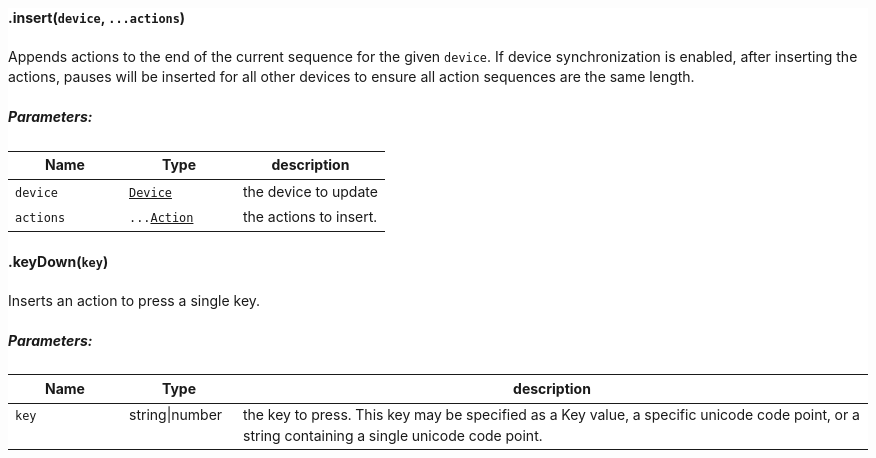 
<div class="apimethod">
  <h4>.insert(<code>device</code>, <code>...actions</code>)</h4>
  <div>
    <p>Appends actions to the end of the current sequence for the given <code>device</code>. If device synchronization is enabled, after inserting the actions, pauses will be inserted for all other devices to ensure all action sequences are the same length.</p>
  </div>    

<h5>Parameters:</h5>
  <div class="table-responsive">
    <table class="table table-bordered table-striped">
      <thead>
      <tr>
        <th style="width: 100px;">Name</th>
        <th style="width: 100px;">Type</th>
        <th>description</th>
      </tr>
      </thead>
      <tbody>
      <tr>
        <td><code>device</code></td>
        <td><code><a href="https://www.selenium.dev/selenium/docs/api/javascript/module/selenium-webdriver/lib/input_exports_Device.html">Device</a></code></td>
        <td>the device to update</td>
      </tr>
      <tr>
        <td><code>actions</code></td>
        <td><code>...<a href="https://www.selenium.dev/selenium/docs/api/javascript/module/selenium-webdriver/lib/input_exports_Action.html">Action</a></code></td>
        <td>the actions to insert.</td>
      </tr>
      </tbody>
    </table>
  </div>
</div>

<div class="apimethod">
  <h4>.keyDown(<code>key</code>)</h4>
  <p>Inserts an action to press a single key.</p>

<h5>Parameters:</h5>
  <div class="table-responsive">
    <table class="table table-bordered table-striped">
      <thead>
      <tr>
        <th style="width: 100px;">Name</th>
        <th style="width: 100px;">Type</th>
        <th>description</th>
      </tr>
      </thead>
      <tbody>
      <tr>
        <td><code>key</code></td>
        <td>string|number</td>
        <td>the key to press. This key may be specified as a Key value, a specific unicode code point, or a string containing a single unicode code point.</td>
      </tr>
      </tbody>
    </table>
  </div>
</div>
